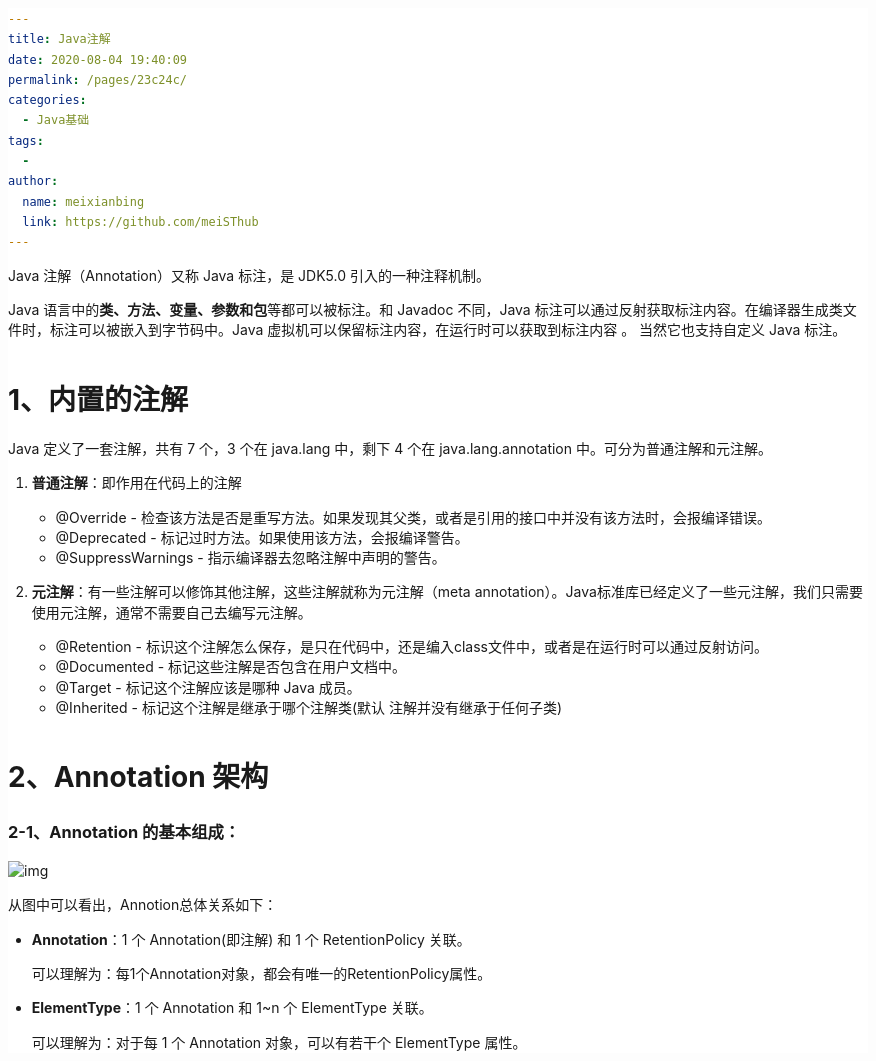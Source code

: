 ```yaml
---
title: Java注解
date: 2020-08-04 19:40:09
permalink: /pages/23c24c/
categories:
  - Java基础
tags:
  - 
author: 
  name: meixianbing
  link: https://github.com/meiSThub
---
```

Java 注解（Annotation）又称 Java 标注，是 JDK5.0 引入的一种注释机制。

Java 语言中的**类、方法、变量、参数和包**等都可以被标注。和 Javadoc 不同，Java 标注可以通过反射获取标注内容。在编译器生成类文件时，标注可以被嵌入到字节码中。Java 虚拟机可以保留标注内容，在运行时可以获取到标注内容 。 当然它也支持自定义 Java 标注。



# 1、内置的注解

Java 定义了一套注解，共有 7 个，3 个在 java.lang 中，剩下 4 个在 java.lang.annotation 中。可分为普通注解和元注解。

1. **普通注解**：即作用在代码上的注解
   * @Override - 检查该方法是否是重写方法。如果发现其父类，或者是引用的接口中并没有该方法时，会报编译错误。
   * @Deprecated - 标记过时方法。如果使用该方法，会报编译警告。
   * @SuppressWarnings - 指示编译器去忽略注解中声明的警告。

2. **元注解**：有一些注解可以修饰其他注解，这些注解就称为元注解（meta annotation）。Java标准库已经定义了一些元注解，我们只需要使用元注解，通常不需要自己去编写元注解。
   * @Retention - 标识这个注解怎么保存，是只在代码中，还是编入class文件中，或者是在运行时可以通过反射访问。
   * @Documented - 标记这些注解是否包含在用户文档中。
   * @Target - 标记这个注解应该是哪种 Java 成员。
   * @Inherited - 标记这个注解是继承于哪个注解类(默认 注解并没有继承于任何子类)



# 2、Annotation 架构

### 2-1、Annotation 的基本组成：

![img](https://raw.githubusercontent.com/meiSThub/BlogImage/master/28123151-d471f82eb2bc4812b46cc5ff3e9e6b82.jpg)



从图中可以看出，Annotion总体关系如下：

* **Annotation**：1 个 Annotation(即注解) 和 1 个 RetentionPolicy 关联。

  可以理解为：每1个Annotation对象，都会有唯一的RetentionPolicy属性。

* **ElementType**：1 个 Annotation 和 1~n 个 ElementType 关联。

  可以理解为：对于每 1 个 Annotation 对象，可以有若干个 ElementType 属性。
